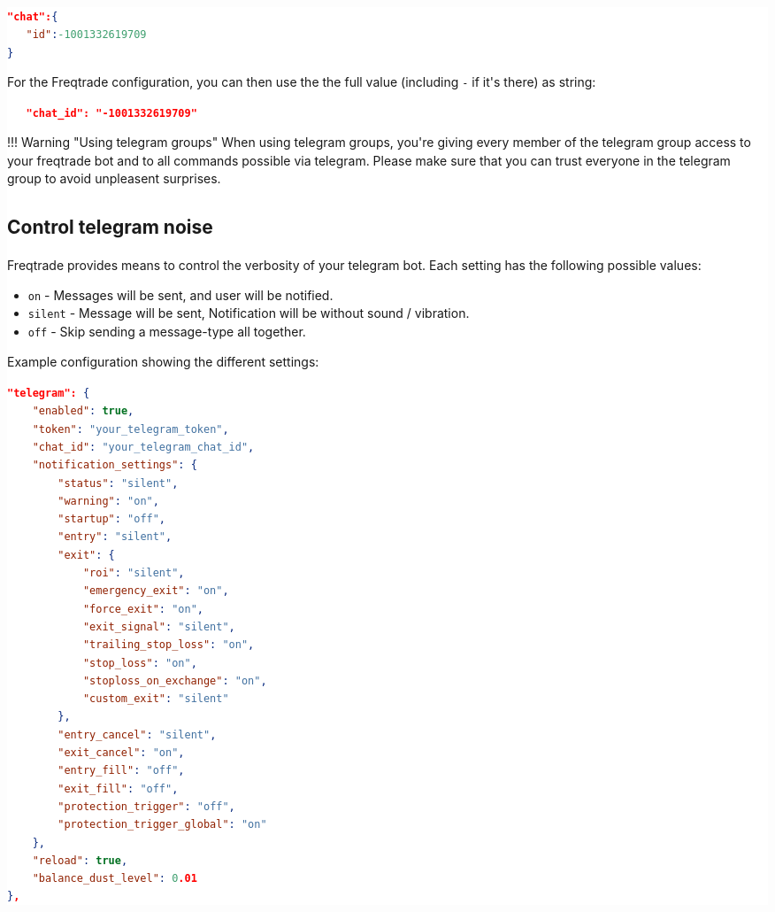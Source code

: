 ``` json
"chat":{
   "id":-1001332619709
}
```

For the Freqtrade configuration, you can then use the the full value (including `-` if it's there) as string:

```json
   "chat_id": "-1001332619709"
```
!!! Warning "Using telegram groups"
    When using telegram groups, you're giving every member of the telegram group access to your freqtrade bot and to all commands possible via telegram. Please make sure that you can trust everyone in the telegram group to avoid unpleasent surprises.

## Control telegram noise

Freqtrade provides means to control the verbosity of your telegram bot.
Each setting has the following possible values:

* `on` - Messages will be sent, and user will be notified.
* `silent` - Message will be sent, Notification will be without sound / vibration.
* `off` - Skip sending a message-type all together.

Example configuration showing the different settings:

``` json
"telegram": {
    "enabled": true,
    "token": "your_telegram_token",
    "chat_id": "your_telegram_chat_id",
    "notification_settings": {
        "status": "silent",
        "warning": "on",
        "startup": "off",
        "entry": "silent",
        "exit": {
            "roi": "silent",
            "emergency_exit": "on",
            "force_exit": "on",
            "exit_signal": "silent",
            "trailing_stop_loss": "on",
            "stop_loss": "on",
            "stoploss_on_exchange": "on",
            "custom_exit": "silent"
        },
        "entry_cancel": "silent",
        "exit_cancel": "on",
        "entry_fill": "off",
        "exit_fill": "off",
        "protection_trigger": "off",
        "protection_trigger_global": "on"
    },
    "reload": true,
    "balance_dust_level": 0.01
},
```
